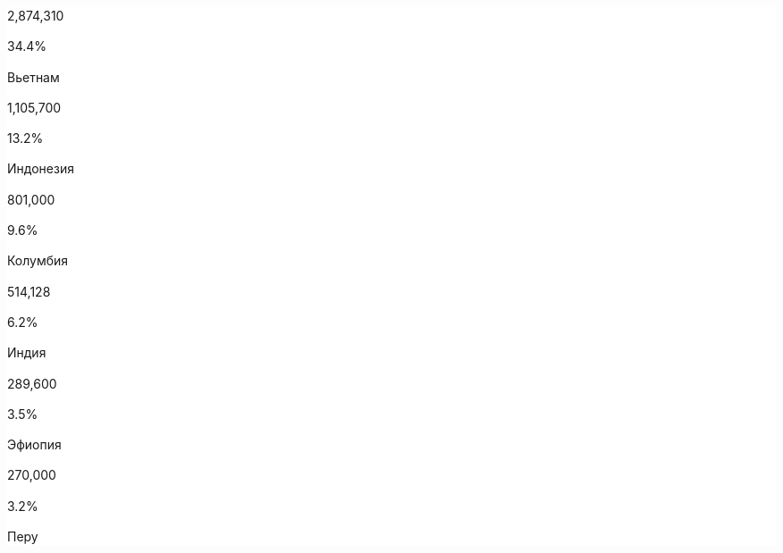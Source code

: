 
2,874,310


34.4%






Вьетнам


1,105,700


13.2%






Индонезия


801,000


9.6%






Колумбия


514,128


6.2%






Индия


289,600


3.5%






Эфиопия


270,000


3.2%






Перу

